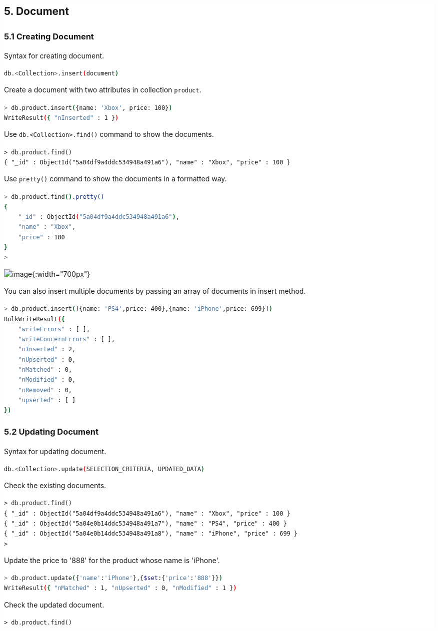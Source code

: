 ## 5. Document
### 5.1 Creating Document
Syntax for creating document.
```sh
db.<Collection>.insert(document)
```

Create a document with two attributes in collection `product`.
```sh
> db.product.insert({name: 'Xbox', price: 100})
WriteResult({ "nInserted" : 1 })
```

Use `db.<Collection>.find()` command to show the documents.
```
> db.product.find()
{ "_id" : ObjectId("5a04df9a4ddc534948a491a6"), "name" : "Xbox", "price" : 100 }
```

Use `pretty()` command to show the documents in a formatted way.
```sh
> db.product.find().pretty()
{
    "_id" : ObjectId("5a04df9a4ddc534948a491a6"),
    "name" : "Xbox",
    "price" : 100
}
>
```
![image](/public/images/devops/33/create.png){:width="700px"}  

You can also insert multiple documents by passing an array of documents in insert method.
```sh
> db.product.insert([{name: 'PS4',price: 400},{name: 'iPhone',price: 699}])
BulkWriteResult({
    "writeErrors" : [ ],
    "writeConcernErrors" : [ ],
    "nInserted" : 2,
    "nUpserted" : 0,
    "nMatched" : 0,
    "nModified" : 0,
    "nRemoved" : 0,
    "upserted" : [ ]
})
```
### 5.2 Updating Document
Syntax for updating document.
```sh
db.<Collection>.update(SELECTION_CRITERIA, UPDATED_DATA)
```
Check the existing documents.
```
> db.product.find()
{ "_id" : ObjectId("5a04df9a4ddc534948a491a6"), "name" : "Xbox", "price" : 100 }
{ "_id" : ObjectId("5a04e0b14ddc534948a491a7"), "name" : "PS4", "price" : 400 }
{ "_id" : ObjectId("5a04e0b14ddc534948a491a8"), "name" : "iPhone", "price" : 699 }
>
```
Update the price to '888' for the product whose name is 'iPhone'.
```sh
> db.product.update({'name':'iPhone'},{$set:{'price':'888'}})
WriteResult({ "nMatched" : 1, "nUpserted" : 0, "nModified" : 1 })
```
Check the updated document.
```
> db.product.find()
```